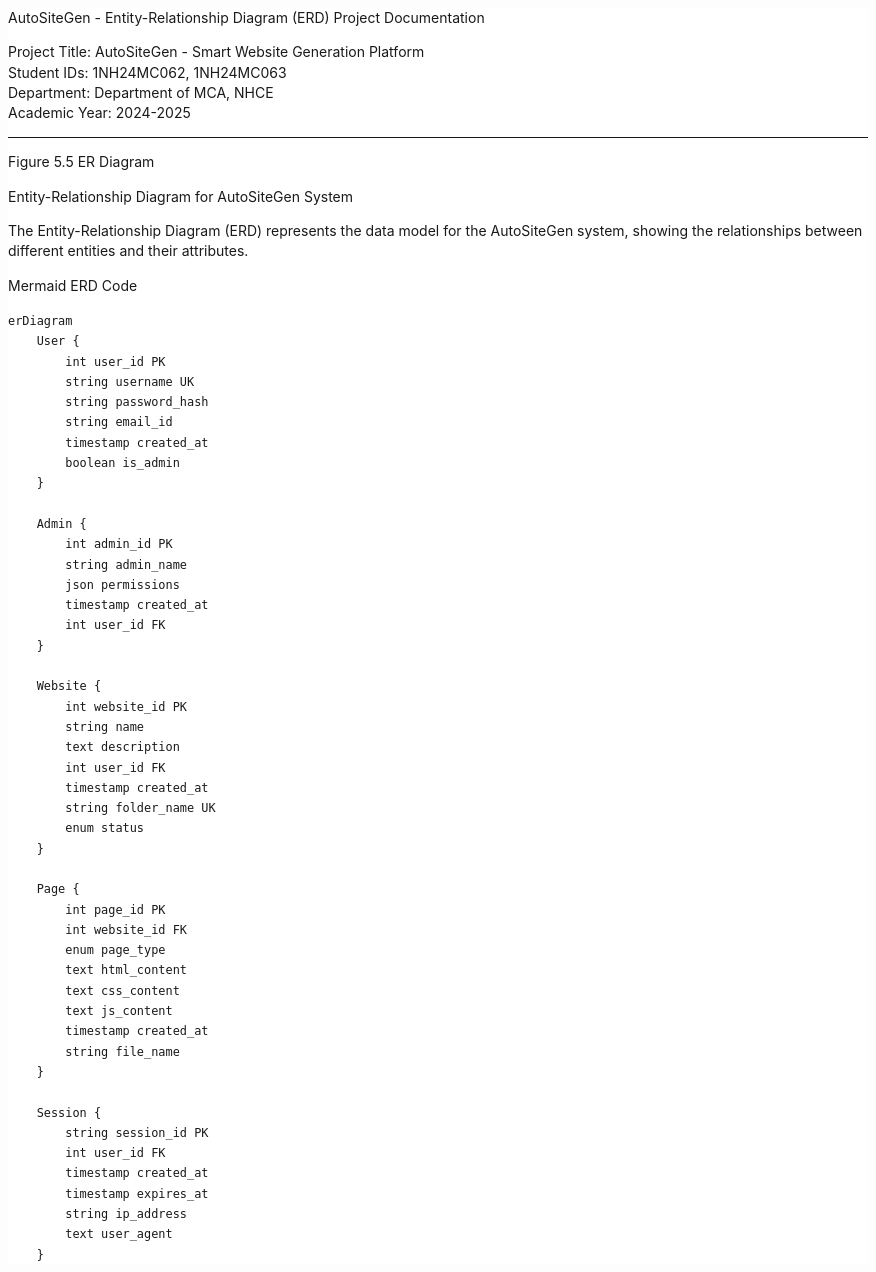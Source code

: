 AutoSiteGen - Entity-Relationship Diagram (ERD)
Project Documentation

Project Title: AutoSiteGen - Smart Website Generation Platform  
Student IDs: 1NH24MC062, 1NH24MC063  
Department: Department of MCA, NHCE  
Academic Year: 2024-2025  

---

Figure 5.5 ER Diagram

Entity-Relationship Diagram for AutoSiteGen System

The Entity-Relationship Diagram (ERD) represents the data model for the AutoSiteGen system, showing the relationships between different entities and their attributes.

Mermaid ERD Code

```mermaid
erDiagram
    User {
        int user_id PK
        string username UK
        string password_hash
        string email_id
        timestamp created_at
        boolean is_admin
    }
    
    Admin {
        int admin_id PK
        string admin_name
        json permissions
        timestamp created_at
        int user_id FK
    }
    
    Website {
        int website_id PK
        string name
        text description
        int user_id FK
        timestamp created_at
        string folder_name UK
        enum status
    }
    
    Page {
        int page_id PK
        int website_id FK
        enum page_type
        text html_content
        text css_content
        text js_content
        timestamp created_at
        string file_name
    }
    
    Session {
        string session_id PK
        int user_id FK
        timestamp created_at
        timestamp expires_at
        string ip_address
        text user_agent
    }
```
